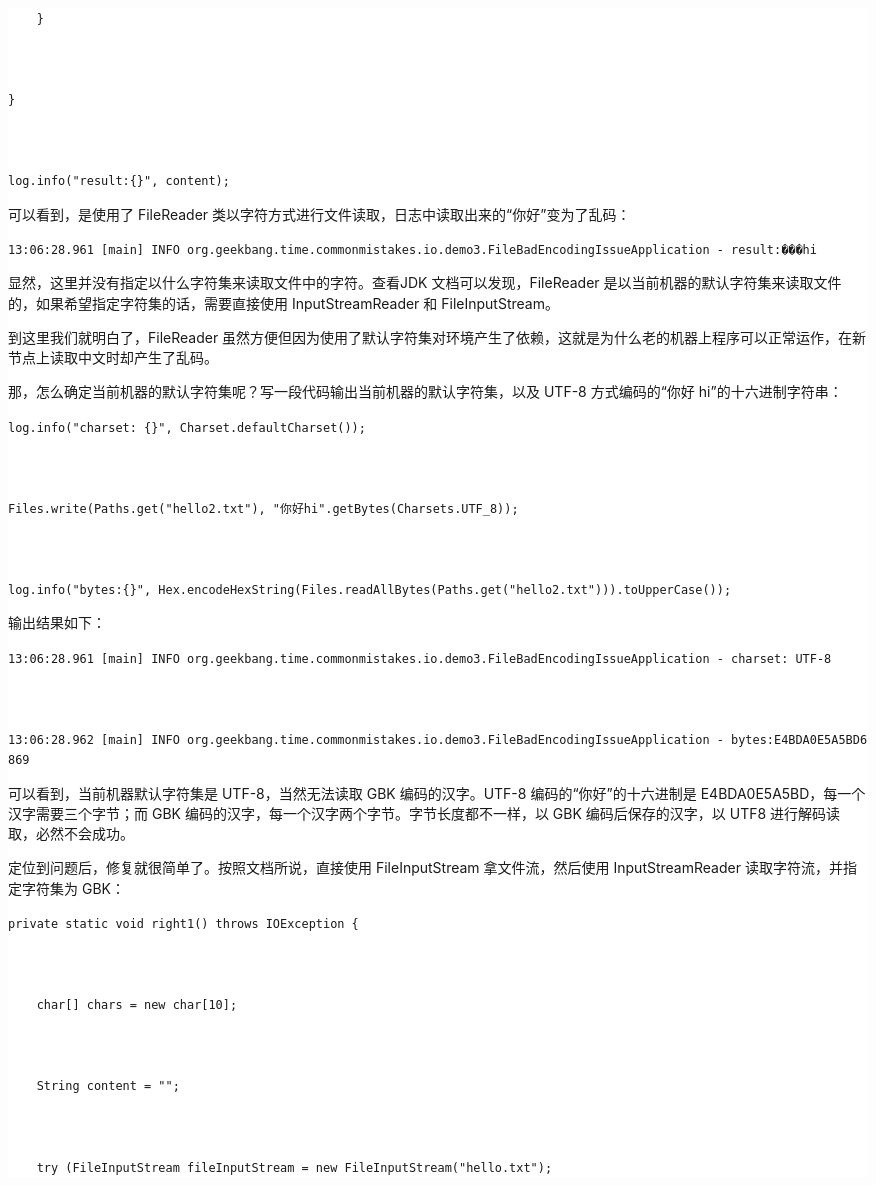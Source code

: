 ```
    }



}



log.info("result:{}", content);
```

可以看到，是使用了 FileReader 类以字符方式进行文件读取，日志中读取出来的“你好”变为了乱码：

```
13:06:28.961 [main] INFO org.geekbang.time.commonmistakes.io.demo3.FileBadEncodingIssueApplication - result:���hi
```

显然，这里并没有指定以什么字符集来读取文件中的字符。查看JDK 文档可以发现，FileReader 是以当前机器的默认字符集来读取文件的，如果希望指定字符集的话，需要直接使用 InputStreamReader 和 FileInputStream。

到这里我们就明白了，FileReader 虽然方便但因为使用了默认字符集对环境产生了依赖，这就是为什么老的机器上程序可以正常运作，在新节点上读取中文时却产生了乱码。

那，怎么确定当前机器的默认字符集呢？写一段代码输出当前机器的默认字符集，以及 UTF-8 方式编码的“你好 hi”的十六进制字符串：

```
log.info("charset: {}", Charset.defaultCharset());



Files.write(Paths.get("hello2.txt"), "你好hi".getBytes(Charsets.UTF_8));



log.info("bytes:{}", Hex.encodeHexString(Files.readAllBytes(Paths.get("hello2.txt"))).toUpperCase());
```

输出结果如下：

```
13:06:28.961 [main] INFO org.geekbang.time.commonmistakes.io.demo3.FileBadEncodingIssueApplication - charset: UTF-8



13:06:28.962 [main] INFO org.geekbang.time.commonmistakes.io.demo3.FileBadEncodingIssueApplication - bytes:E4BDA0E5A5BD6869
```

可以看到，当前机器默认字符集是 UTF-8，当然无法读取 GBK 编码的汉字。UTF-8 编码的“你好”的十六进制是 E4BDA0E5A5BD，每一个汉字需要三个字节；而 GBK 编码的汉字，每一个汉字两个字节。字节长度都不一样，以 GBK 编码后保存的汉字，以 UTF8 进行解码读取，必然不会成功。

定位到问题后，修复就很简单了。按照文档所说，直接使用 FileInputStream 拿文件流，然后使用 InputStreamReader 读取字符流，并指定字符集为 GBK：

```
private static void right1() throws IOException {



    char[] chars = new char[10];



    String content = "";



    try (FileInputStream fileInputStream = new FileInputStream("hello.txt");
```
